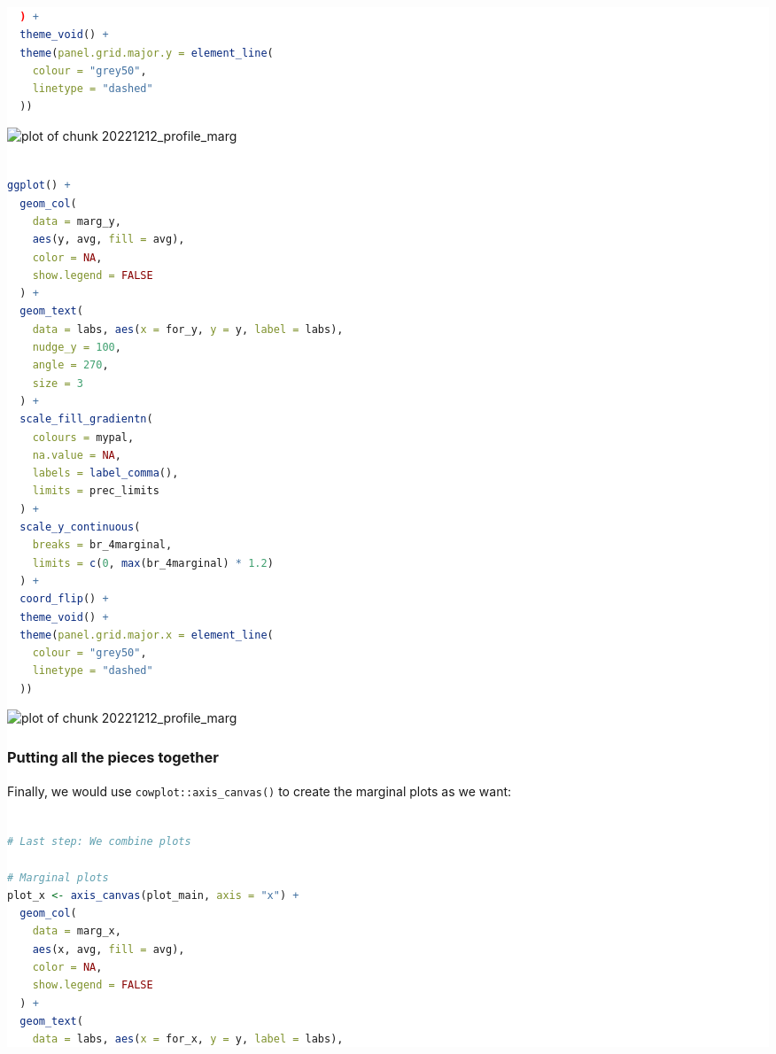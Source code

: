 ```r
  ) +
  theme_void() +
  theme(panel.grid.major.y = element_line(
    colour = "grey50",
    linetype = "dashed"
  ))
```

<img src="https://dieghernan.github.io/assets/img/drafts/20221212_profile_marg-1.png" alt="plot of chunk 20221212_profile_marg" width="100%" />

```r

ggplot() +
  geom_col(
    data = marg_y,
    aes(y, avg, fill = avg),
    color = NA,
    show.legend = FALSE
  ) +
  geom_text(
    data = labs, aes(x = for_y, y = y, label = labs),
    nudge_y = 100,
    angle = 270,
    size = 3
  ) +
  scale_fill_gradientn(
    colours = mypal,
    na.value = NA,
    labels = label_comma(),
    limits = prec_limits
  ) +
  scale_y_continuous(
    breaks = br_4marginal,
    limits = c(0, max(br_4marginal) * 1.2)
  ) +
  coord_flip() +
  theme_void() +
  theme(panel.grid.major.x = element_line(
    colour = "grey50",
    linetype = "dashed"
  ))
```

<img src="https://dieghernan.github.io/assets/img/drafts/20221212_profile_marg-2.png" alt="plot of chunk 20221212_profile_marg" width="100%" />

### Putting all the pieces together

Finally, we would use `cowplot::axis_canvas()` to create the marginal plots as
we want:


```r

# Last step: We combine plots

# Marginal plots
plot_x <- axis_canvas(plot_main, axis = "x") +
  geom_col(
    data = marg_x,
    aes(x, avg, fill = avg),
    color = NA,
    show.legend = FALSE
  ) +
  geom_text(
    data = labs, aes(x = for_x, y = y, label = labs),
```